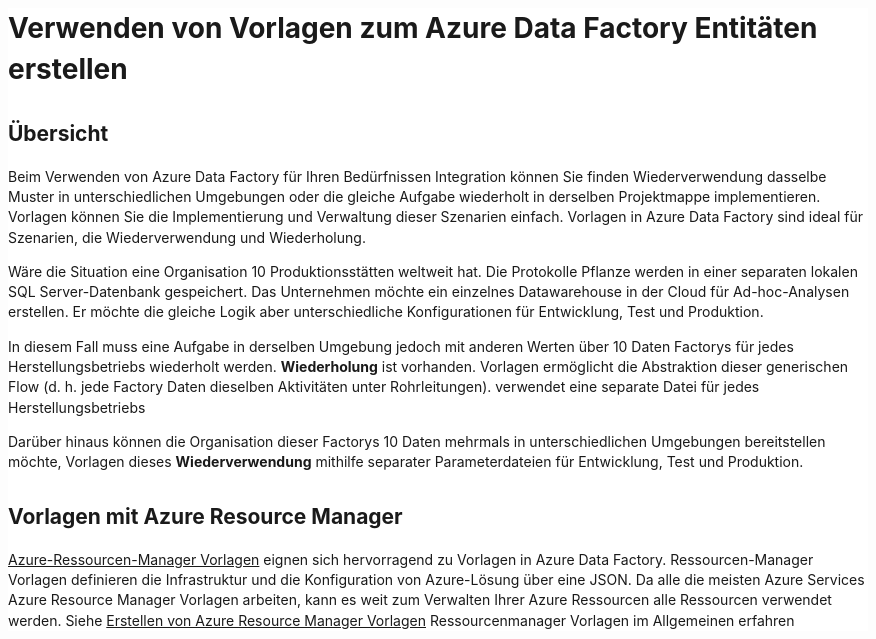 <properties 
    pageTitle="Mit Ressourcen-Manager Vorlagen in Data Factory | Microsoft Azure" 
    description="Informationen Sie zum Erstellen und Verwenden von Azure-Ressourcen-Manager Vorlagen Data Factory Entitäten erstellt." 
    services="data-factory" 
    documentationCenter="" 
    authors="sharonlo101" 
    manager="jhubbard" 
    editor=""/>

<tags 
    ms.service="data-factory" 
    ms.workload="data-services" 
    ms.tgt_pltfrm="na" 
    ms.devlang="na" 
    ms.topic="article" 
    ms.date="10/24/2016" 
    ms.author="shlo"/>

# <a name="use-templates-to-create-azure-data-factory-entities"></a>Verwenden von Vorlagen zum Azure Data Factory Entitäten erstellen

## <a name="overview"></a>Übersicht
Beim Verwenden von Azure Data Factory für Ihren Bedürfnissen Integration können Sie finden Wiederverwendung dasselbe Muster in unterschiedlichen Umgebungen oder die gleiche Aufgabe wiederholt in derselben Projektmappe implementieren. Vorlagen können Sie die Implementierung und Verwaltung dieser Szenarien einfach. Vorlagen in Azure Data Factory sind ideal für Szenarien, die Wiederverwendung und Wiederholung.
 
Wäre die Situation eine Organisation 10 Produktionsstätten weltweit hat. Die Protokolle Pflanze werden in einer separaten lokalen SQL Server-Datenbank gespeichert. Das Unternehmen möchte ein einzelnes Datawarehouse in der Cloud für Ad-hoc-Analysen erstellen. Er möchte die gleiche Logik aber unterschiedliche Konfigurationen für Entwicklung, Test und Produktion. 

In diesem Fall muss eine Aufgabe in derselben Umgebung jedoch mit anderen Werten über 10 Daten Factorys für jedes Herstellungsbetriebs wiederholt werden. **Wiederholung** ist vorhanden. Vorlagen ermöglicht die Abstraktion dieser generischen Flow (d. h. jede Factory Daten dieselben Aktivitäten unter Rohrleitungen). verwendet eine separate Datei für jedes Herstellungsbetriebs

Darüber hinaus können die Organisation dieser Factorys 10 Daten mehrmals in unterschiedlichen Umgebungen bereitstellen möchte, Vorlagen dieses **Wiederverwendung** mithilfe separater Parameterdateien für Entwicklung, Test und Produktion.

## <a name="templating-with-azure-resource-manager"></a>Vorlagen mit Azure Resource Manager
[Azure-Ressourcen-Manager Vorlagen](../azure-resource-manager/resource-group-overview.md#template-deployment) eignen sich hervorragend zu Vorlagen in Azure Data Factory. Ressourcen-Manager Vorlagen definieren die Infrastruktur und die Konfiguration von Azure-Lösung über eine JSON. Da alle die meisten Azure Services Azure Resource Manager Vorlagen arbeiten, kann es weit zum Verwalten Ihrer Azure Ressourcen alle Ressourcen verwendet werden. Siehe [Erstellen von Azure Resource Manager Vorlagen](../resource-group-authoring-templates.md) Ressourcenmanager Vorlagen im Allgemeinen erfahren 
